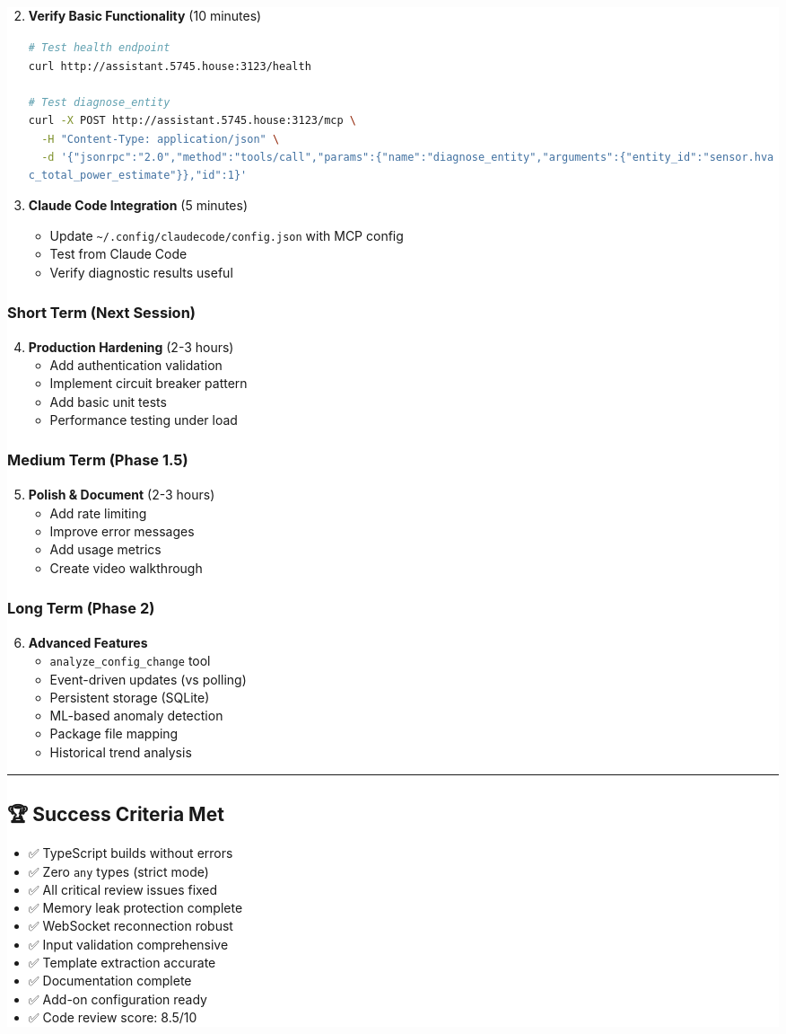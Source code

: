 2. **Verify Basic Functionality** (10 minutes)
   ```bash
   # Test health endpoint
   curl http://assistant.5745.house:3123/health

   # Test diagnose_entity
   curl -X POST http://assistant.5745.house:3123/mcp \
     -H "Content-Type: application/json" \
     -d '{"jsonrpc":"2.0","method":"tools/call","params":{"name":"diagnose_entity","arguments":{"entity_id":"sensor.hvac_total_power_estimate"}},"id":1}'
   ```

3. **Claude Code Integration** (5 minutes)
   - Update `~/.config/claudecode/config.json` with MCP config
   - Test from Claude Code
   - Verify diagnostic results useful

### Short Term (Next Session)

4. **Production Hardening** (2-3 hours)
   - Add authentication validation
   - Implement circuit breaker pattern
   - Add basic unit tests
   - Performance testing under load

### Medium Term (Phase 1.5)

5. **Polish & Document** (2-3 hours)
   - Add rate limiting
   - Improve error messages
   - Add usage metrics
   - Create video walkthrough

### Long Term (Phase 2)

6. **Advanced Features**
   - `analyze_config_change` tool
   - Event-driven updates (vs polling)
   - Persistent storage (SQLite)
   - ML-based anomaly detection
   - Package file mapping
   - Historical trend analysis

---

## 🏆 Success Criteria Met

- ✅ TypeScript builds without errors
- ✅ Zero `any` types (strict mode)
- ✅ All critical review issues fixed
- ✅ Memory leak protection complete
- ✅ WebSocket reconnection robust
- ✅ Input validation comprehensive
- ✅ Template extraction accurate
- ✅ Documentation complete
- ✅ Add-on configuration ready
- ✅ Code review score: 8.5/10
